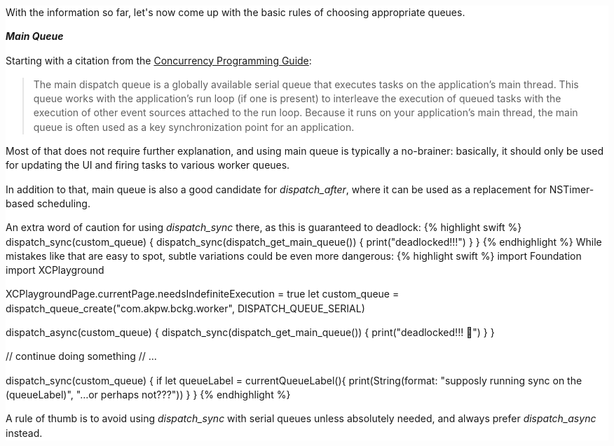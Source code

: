 With the information so far, let's now come up with the basic rules of choosing appropriate queues.

***Main Queue***

Starting with a citation from the [Concurrency Programming Guide](https://developer.apple.com/library/ios/documentation/General/Conceptual/ConcurrencyProgrammingGuide/OperationQueues/OperationQueues.html):

> The main dispatch queue is a globally available serial queue that executes tasks on the application’s main thread. This queue works with the application’s run loop (if one is present) to interleave the execution of queued tasks with the execution of other event sources attached to the run loop. Because it runs on your application’s main thread, the main queue is often used as a key synchronization point for an application.

Most of that does not require further explanation, and using main queue is typically a no-brainer: basically, it should only  be used for updating the UI and firing tasks to various worker queues.

In addition to that, main queue is also a good candidate for _dispatch_after_, where it can be used as a replacement for NSTimer-based scheduling.

An extra word of caution for using _dispatch_sync_ there, as this is guaranteed to deadlock:
{% highlight swift %}
dispatch_sync(custom_queue) {
    dispatch_sync(dispatch_get_main_queue()) {
        print("deadlocked!!!")
    }
}
{% endhighlight %}
While mistakes like that are easy to spot, subtle variations could be even more dangerous:
{% highlight swift %}
import Foundation
import XCPlayground

XCPlaygroundPage.currentPage.needsIndefiniteExecution = true
let custom_queue = dispatch_queue_create("com.akpw.bckg.worker", DISPATCH_QUEUE_SERIAL)

dispatch_async(custom_queue) {
    dispatch_sync(dispatch_get_main_queue()) {
        print("deadlocked!!! 👻")
    }
}

// continue doing something
// ...

dispatch_sync(custom_queue) {
    if let queueLabel = currentQueueLabel(){
        print(String(format:
            "supposly running sync on the \(queueLabel)",
            "...or perhaps not???"))
    }
}
{% endhighlight %}

A rule of thumb is to avoid using _dispatch_sync_ with serial queues unless absolutely needed, and always prefer _dispatch_async_ instead.

